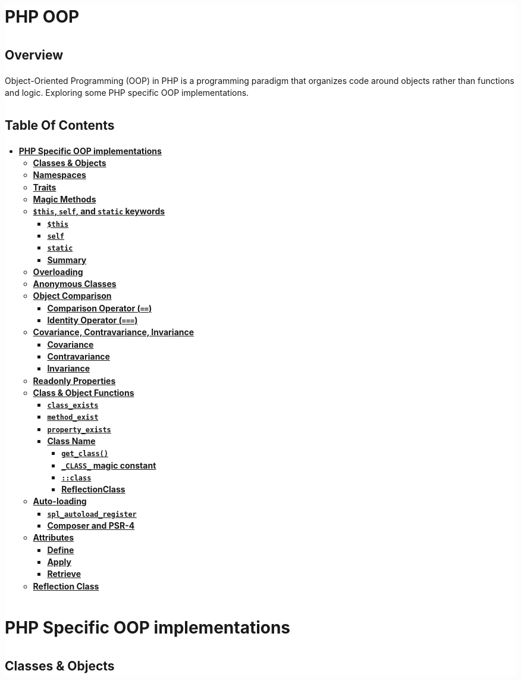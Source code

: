 # PHP OOP

## Overview 

Object-Oriented Programming (OOP) in PHP is a programming paradigm that organizes code around objects rather than functions and logic. Exploring some PHP specific OOP implementations.

## Table Of Contents


- **[PHP Specific OOP implementations](#php-specific-oop-implementations)**
   * **[Classes & Objects](#classes-objects)**
   * **[Namespaces](#namespaces)**
   * **[Traits](#traits)**
   * **[Magic Methods](#magic-methods)**
   * **[`$this`, `self`, and `static` keywords](**#this-self-and-static-keywords)**
      + **[`$this`](#this)**
      + **[`self`](#self)**
      + **[`static`](#static)**
      + **[Summary](#summary)**
   * **[Overloading](#overloading)**
   * **[Anonymous Classes](#anonymous-classes)**
   * **[Object Comparison ](#object-comparison)**
      + **[Comparison Operator (`==`)](#comparison-operator-)**
      + **[Identity Operator (`===`)](#identity-operator-)**
   * **[Covariance, Contravariance, Invariance](#covariance-contravariance-invariance)**
      + **[Covariance](#covariance)**
      + **[Contravariance](#contravariance)**
      + **[Invariance](#invariance)**
   * **[Readonly Properties](#readonly-properties)**
   * **[Class & Object Functions](#class-object-functions)**
      + **[`class_exists`](#class_exists)**
      + **[`method_exist`](#method_exist)**
      + **[`property_exists`](#property_exists)**
      + **[Class Name](#class-name)**
         - **[`get_class()`](#get_class)**
         - **[`_CLASS_` magic constant](#class-magic-constant)**
         - **[`::class`](#class)**
         - **[ReflectionClass](#reflectionclass)**
   * **[Auto-loading](#auto-loading)**
      + **[`spl_autoload_register`](#spl_autoload_register)**
      + **[Composer and PSR-4](#composer-and-psr-4)**
   * **[Attributes](#attributes)**
      + **[Define](#define)**
      + **[Apply](#apply)**
      + **[Retrieve](#retrieve)**
   * **[Reflection Class](#reflection-class)**


# PHP Specific OOP implementations
## Classes & Objects
